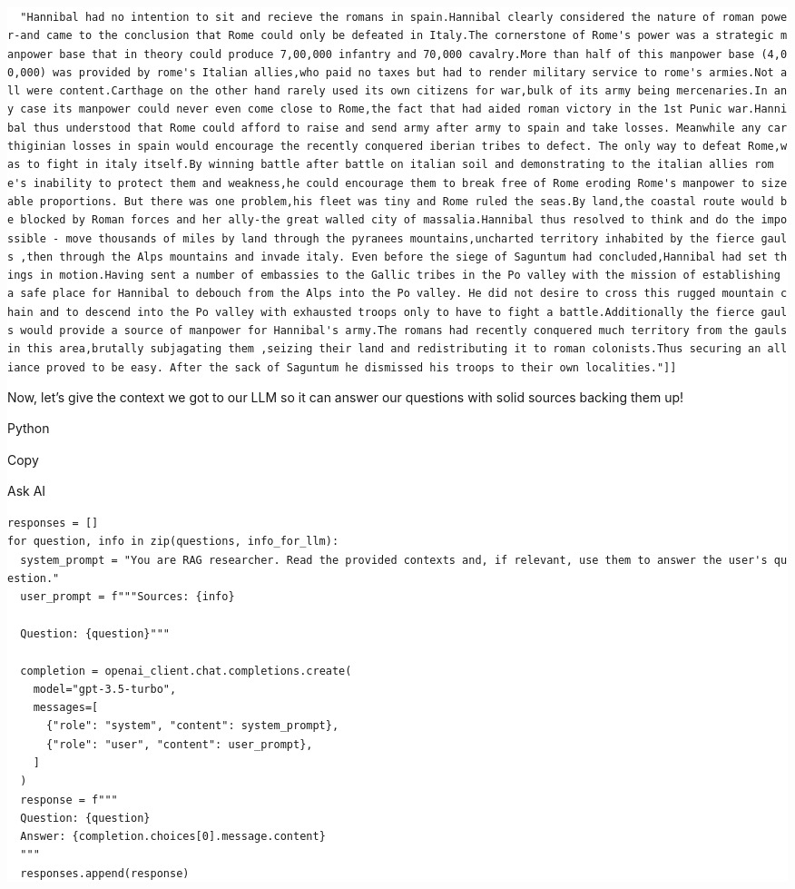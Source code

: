 ```
  "Hannibal had no intention to sit and recieve the romans in spain.Hannibal clearly considered the nature of roman power-and came to the conclusion that Rome could only be defeated in Italy.The cornerstone of Rome's power was a strategic manpower base that in theory could produce 7,00,000 infantry and 70,000 cavalry.More than half of this manpower base (4,00,000) was provided by rome's Italian allies,who paid no taxes but had to render military service to rome's armies.Not all were content.Carthage on the other hand rarely used its own citizens for war,bulk of its army being mercenaries.In any case its manpower could never even come close to Rome,the fact that had aided roman victory in the 1st Punic war.Hannibal thus understood that Rome could afford to raise and send army after army to spain and take losses. Meanwhile any carthiginian losses in spain would encourage the recently conquered iberian tribes to defect. The only way to defeat Rome,was to fight in italy itself.By winning battle after battle on italian soil and demonstrating to the italian allies rome's inability to protect them and weakness,he could encourage them to break free of Rome eroding Rome's manpower to sizeable proportions. But there was one problem,his fleet was tiny and Rome ruled the seas.By land,the coastal route would be blocked by Roman forces and her ally-the great walled city of massalia.Hannibal thus resolved to think and do the impossible - move thousands of miles by land through the pyranees mountains,uncharted territory inhabited by the fierce gauls ,then through the Alps mountains and invade italy. Even before the siege of Saguntum had concluded,Hannibal had set things in motion.Having sent a number of embassies to the Gallic tribes in the Po valley with the mission of establishing a safe place for Hannibal to debouch from the Alps into the Po valley. He did not desire to cross this rugged mountain chain and to descend into the Po valley with exhausted troops only to have to fight a battle.Additionally the fierce gauls would provide a source of manpower for Hannibal's army.The romans had recently conquered much territory from the gauls in this area,brutally subjagating them ,seizing their land and redistributing it to roman colonists.Thus securing an alliance proved to be easy. After the sack of Saguntum he dismissed his troops to their own localities."]]
```

Now, let’s give the context we got to our LLM so it can answer our questions with solid sources backing them up!

Python

Copy

Ask AI

```
responses = []
for question, info in zip(questions, info_for_llm):
  system_prompt = "You are RAG researcher. Read the provided contexts and, if relevant, use them to answer the user's question."
  user_prompt = f"""Sources: {info}

  Question: {question}"""

  completion = openai_client.chat.completions.create(
    model="gpt-3.5-turbo",
    messages=[
      {"role": "system", "content": system_prompt},
      {"role": "user", "content": user_prompt},
    ]
  )
  response = f"""
  Question: {question}
  Answer: {completion.choices[0].message.content}
  """
  responses.append(response)
```
